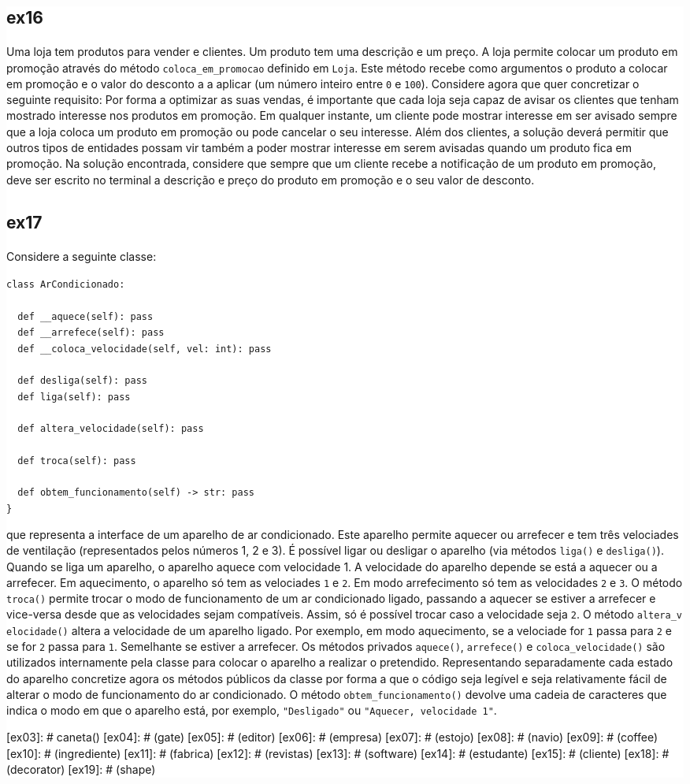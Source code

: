 ## ex16
[ex16]: # (loja)
Uma loja tem produtos para vender e clientes.
Um produto tem uma descrição e um preço.
A loja permite colocar um produto em promoção através do método `coloca_em_promocao` definido em `Loja`.
Este método recebe como argumentos o produto a colocar em promoção e o valor do desconto a a aplicar (um número inteiro entre `0` e `100`).
Considere agora que quer concretizar o seguinte requisito: Por forma a optimizar as suas vendas, é importante que cada loja seja capaz de avisar os clientes que tenham mostrado interesse nos produtos em promoção.
Em qualquer instante, um cliente pode mostrar interesse em ser avisado sempre que a loja coloca um produto em promoção ou pode cancelar o seu interesse.
Além dos clientes, a solução deverá permitir que outros tipos de entidades possam vir também a poder mostrar interesse em serem avisadas quando um produto fica em promoção.
Na solução encontrada, considere que sempre que um cliente recebe a notificação de um produto em promoção, deve ser escrito no terminal a descrição e preço do produto em promoção e o seu valor de desconto.

## ex17
[ex17]: # (arcondicionado)
Considere a seguinte classe:
```
class ArCondicionado:

  def __aquece(self): pass
  def __arrefece(self): pass
  def __coloca_velocidade(self, vel: int): pass

  def desliga(self): pass
  def liga(self): pass

  def altera_velocidade(self): pass

  def troca(self): pass

  def obtem_funcionamento(self) -> str: pass
}
```

que representa a interface de um aparelho de ar condicionado.
Este aparelho permite aquecer ou arrefecer e tem três velociades de ventilação (representados pelos números 1, 2 e 3).
É possível ligar ou desligar o aparelho (via métodos `liga()` e `desliga()`).
Quando se liga um aparelho, o aparelho aquece com velocidade 1.
A velocidade do aparelho depende se está a aquecer ou a arrefecer.
Em aquecimento, o aparelho só tem as velociades `1` e `2`.
Em modo arrefecimento só tem as velocidades `2` e `3`.
O método `troca()` permite trocar o modo de funcionamento de um ar condicionado ligado, passando a aquecer se estiver a arrefecer e vice-versa desde que as velocidades sejam compatíveis.
Assim, só é possível trocar caso a velocidade seja `2`.
O método `altera_velocidade()` altera a velocidade de um aparelho ligado.
Por exemplo, em modo aquecimento, se a velociade for `1` passa para `2` e se for `2` passa para `1`.
Semelhante se estiver a arrefecer.
Os métodos privados `aquece()`, `arrefece()` e `coloca_velocidade()` são utilizados internamente pela classe para colocar o aparelho a realizar o pretendido.
Representando separadamente cada estado do aparelho concretize agora os métodos públicos da classe por forma a que o código seja legível e seja relativamente fácil de alterar o modo de funcionamento do ar condicionado.
O método `obtem_funcionamento()` devolve uma cadeia de caracteres que indica o modo em que o aparelho está, por exemplo, `"Desligado"` ou `"Aquecer, velocidade 1"`.


[ex01]: # (pneu)
[ex02]: # (quilometragem)
[ex03]: # caneta()
[ex04]: # (gate)
[ex05]: # (editor)
[ex06]: # (empresa)
[ex07]: # (estojo)
[ex08]: # (navio)
[ex09]: # (coffee)
[ex10]: # (ingrediente)
[ex11]: # (fabrica)
[ex12]: # (revistas)
[ex13]: # (software)
[ex14]: # (estudante)
[ex15]: # (cliente)
[ex18]: # (decorator)
[ex19]: # (shape)